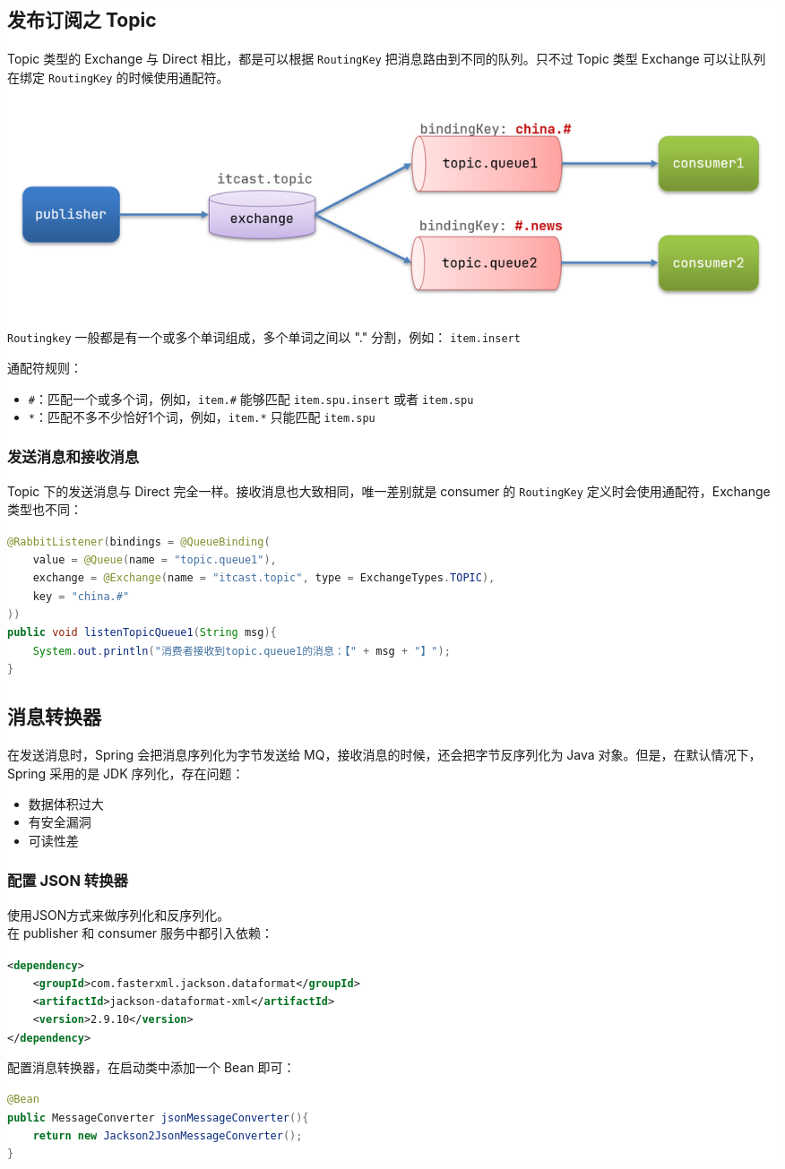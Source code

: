 
## 发布订阅之 Topic
Topic 类型的 Exchange 与 Direct 相比，都是可以根据 `RoutingKey` 把消息路由到不同的队列。只不过 Topic 类型 Exchange 可以让队列在绑定 `RoutingKey` 的时候使用通配符。    

<div align='center'><img src="./asserts/RabbitMQ入门/Topic消息队列模型.png" width="100%"></div>  

`Routingkey` 一般都是有一个或多个单词组成，多个单词之间以 "." 分割，例如： `item.insert`   

 通配符规则：
- `#`：匹配一个或多个词，例如，`item.#` 能够匹配 `item.spu.insert` 或者 `item.spu`
- `*`：匹配不多不少恰好1个词，例如，`item.*` 只能匹配 `item.spu`

### 发送消息和接收消息
Topic 下的发送消息与 Direct 完全一样。接收消息也大致相同，唯一差别就是 consumer 的 `RoutingKey` 定义时会使用通配符，Exchange 类型也不同：

```java
@RabbitListener(bindings = @QueueBinding(
    value = @Queue(name = "topic.queue1"),
    exchange = @Exchange(name = "itcast.topic", type = ExchangeTypes.TOPIC),
    key = "china.#"
))
public void listenTopicQueue1(String msg){
    System.out.println("消费者接收到topic.queue1的消息：【" + msg + "】");
}
```


## 消息转换器
在发送消息时，Spring 会把消息序列化为字节发送给 MQ，接收消息的时候，还会把字节反序列化为 Java 对象。但是，在默认情况下，Spring 采用的是 JDK 序列化，存在问题：
- 数据体积过大
- 有安全漏洞
- 可读性差

### 配置 JSON 转换器
使用JSON方式来做序列化和反序列化。   
在 publisher 和 consumer 服务中都引入依赖：   
```xml
<dependency>
    <groupId>com.fasterxml.jackson.dataformat</groupId>
    <artifactId>jackson-dataformat-xml</artifactId>
    <version>2.9.10</version>
</dependency>
```

配置消息转换器，在启动类中添加一个 Bean 即可：
```java
@Bean
public MessageConverter jsonMessageConverter(){
    return new Jackson2JsonMessageConverter();
}
```